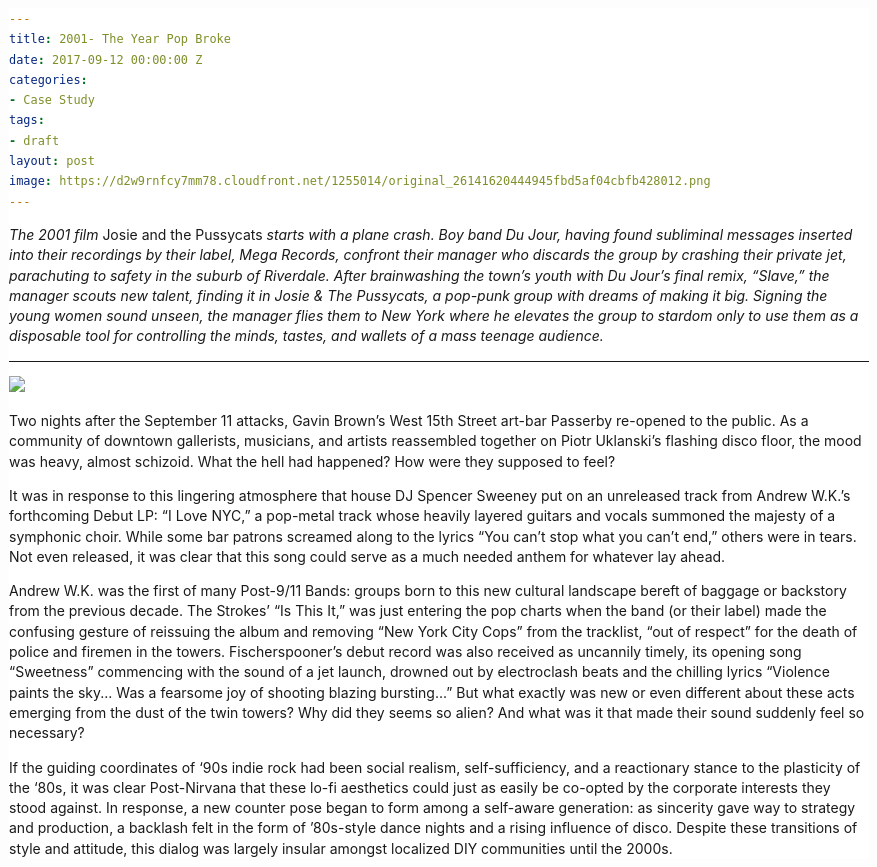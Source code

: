```yaml
---
title: 2001- The Year Pop Broke
date: 2017-09-12 00:00:00 Z
categories:
- Case Study
tags:
- draft
layout: post
image: https://d2w9rnfcy7mm78.cloudfront.net/1255014/original_26141620444945fbd5af04cbfb428012.png
---
```


_The 2001 film_ Josie and the Pussycats _starts with a plane crash. Boy band Du Jour, having found subliminal messages inserted into their recordings by their label, Mega Records, confront their manager who discards the group by crashing their private jet, parachuting to safety in the suburb of Riverdale. After brainwashing the town’s youth with Du Jour’s final remix, “Slave,” the manager scouts new talent, finding it in Josie & The Pussycats, a pop-punk group with dreams of making it big. Signing the young women sound unseen, the manager flies them to New York where he elevates the group to stardom only to use them as a disposable tool for controlling the minds, tastes, and wallets of a mass teenage audience._

---

![](https://d2w9rnfcy7mm78.cloudfront.net/1255014/original_26141620444945fbd5af04cbfb428012.png)

Two nights after the September 11 attacks, Gavin Brown’s West 15th Street art-bar Passerby re-opened to the public. As a community of downtown gallerists, musicians, and artists reassembled together on Piotr Uklanski’s flashing disco floor, the mood was heavy, almost schizoid. What the hell had happened? How were they supposed to feel?

It was in response to this lingering atmosphere that house DJ Spencer Sweeney put on an unreleased track from Andrew W.K.’s forthcoming Debut LP: “I Love NYC,” a pop-metal track whose heavily layered guitars and vocals summoned the majesty of a symphonic choir. While some bar patrons screamed along to the lyrics “You can’t stop what you can’t end,” others were in tears. Not even released, it was clear that this song could serve as a much needed anthem for whatever lay ahead.

<iframe width="560" height="315" src="https://www.youtube.com/embed/IUwfnFlr7sE" frameborder="0" allowfullscreen></iframe>

Andrew W.K. was the first of many Post-9/11 Bands: groups born to this new cultural landscape bereft of baggage or backstory from the previous decade. The Strokes’ “Is This It,” was just entering the pop charts when the band (or their label) made the confusing gesture of reissuing the album and removing “New York City Cops” from the tracklist, “out of respect” for the death of police and firemen in the towers. Fischerspooner’s debut record was also received as uncannily timely, its opening song “Sweetness” commencing with the sound of a jet launch, drowned out by electroclash beats and the chilling lyrics “Violence paints the sky... Was a fearsome joy of shooting blazing bursting...” But what exactly was new or even different about these acts emerging from the dust of the twin towers? Why did they seems so alien? And what was it that made their sound suddenly feel so necessary?

If the guiding coordinates of ‘90s indie rock had been social realism, self-sufficiency, and a reactionary stance to the plasticity of the ‘80s, it was clear Post-Nirvana that these lo-fi aesthetics could just as easily be co-opted by the corporate interests they stood against. In response, a new counter pose began to form among a self-aware generation: as sincerity gave way to strategy and production, a backlash felt in the form of ’80s-style dance nights and a rising influence of disco. Despite these transitions of style and attitude, this dialog was largely insular amongst localized DIY communities until the 2000s.
 